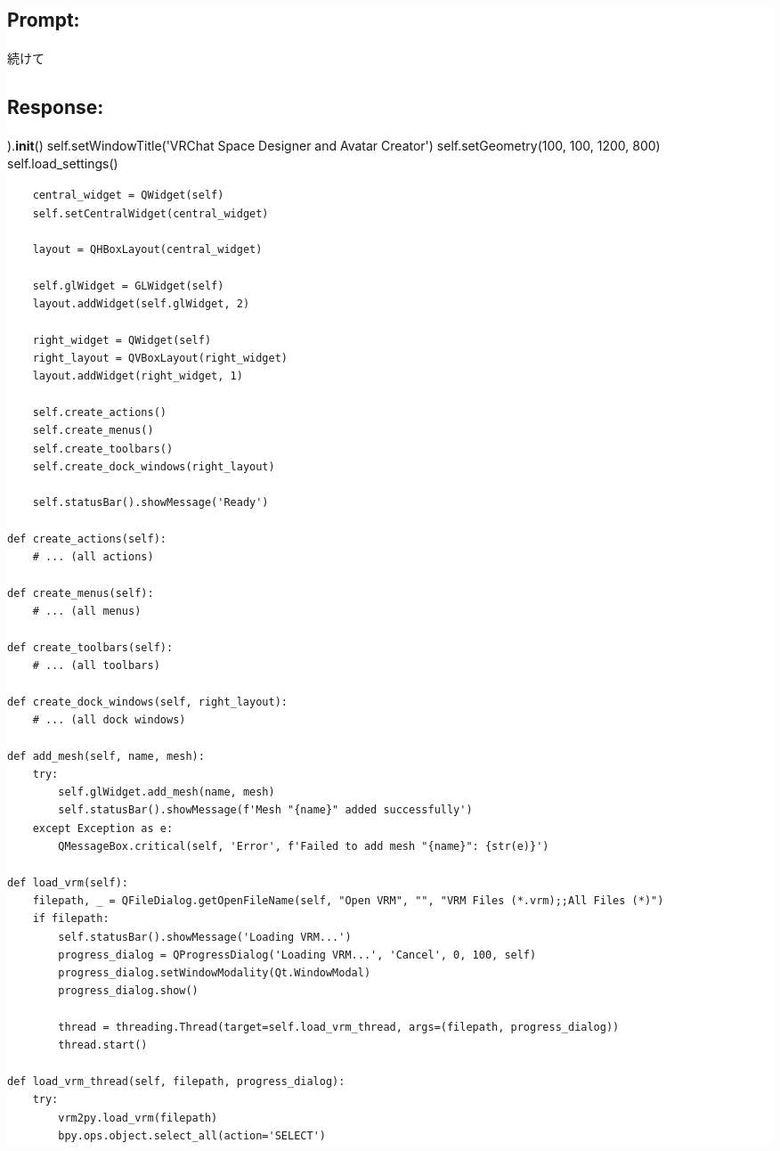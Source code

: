 ## Prompt:
続けて

## Response:
).**init**() self.setWindowTitle('VRChat Space Designer and Avatar Creator') self.setGeometry(100, 100, 1200, 800) self.load\_settings()

```
    central_widget = QWidget(self)
    self.setCentralWidget(central_widget)

    layout = QHBoxLayout(central_widget)

    self.glWidget = GLWidget(self)
    layout.addWidget(self.glWidget, 2)

    right_widget = QWidget(self)
    right_layout = QVBoxLayout(right_widget)
    layout.addWidget(right_widget, 1)

    self.create_actions()
    self.create_menus()
    self.create_toolbars()
    self.create_dock_windows(right_layout)

    self.statusBar().showMessage('Ready')

def create_actions(self):
    # ... (all actions)

def create_menus(self):
    # ... (all menus)

def create_toolbars(self):
    # ... (all toolbars)

def create_dock_windows(self, right_layout):
    # ... (all dock windows)

def add_mesh(self, name, mesh):
    try:
        self.glWidget.add_mesh(name, mesh)
        self.statusBar().showMessage(f'Mesh "{name}" added successfully')
    except Exception as e:
        QMessageBox.critical(self, 'Error', f'Failed to add mesh "{name}": {str(e)}')

def load_vrm(self):
    filepath, _ = QFileDialog.getOpenFileName(self, "Open VRM", "", "VRM Files (*.vrm);;All Files (*)")
    if filepath:
        self.statusBar().showMessage('Loading VRM...')
        progress_dialog = QProgressDialog('Loading VRM...', 'Cancel', 0, 100, self)
        progress_dialog.setWindowModality(Qt.WindowModal)
        progress_dialog.show()

        thread = threading.Thread(target=self.load_vrm_thread, args=(filepath, progress_dialog))
        thread.start()

def load_vrm_thread(self, filepath, progress_dialog):
    try:
        vrm2py.load_vrm(filepath)
        bpy.ops.object.select_all(action='SELECT')
```